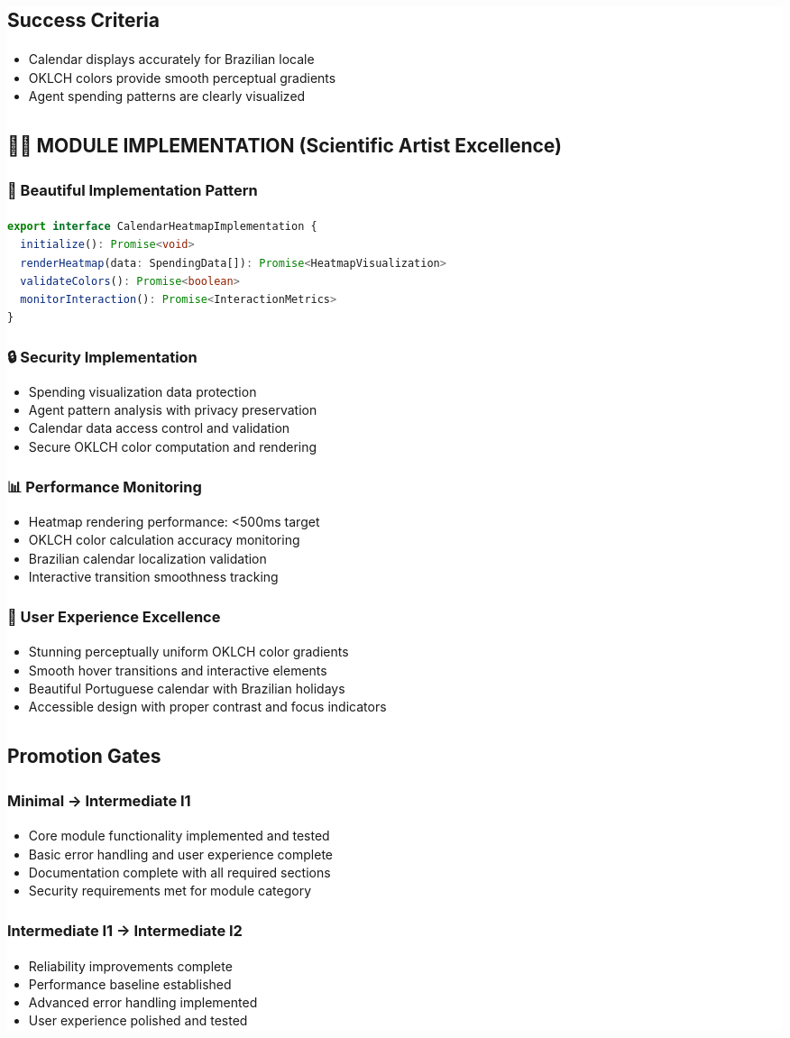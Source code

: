 ## Success Criteria
- Calendar displays accurately for Brazilian locale
- OKLCH colors provide smooth perceptual gradients
- Agent spending patterns are clearly visualized

## **🔬🎨 MODULE IMPLEMENTATION (Scientific Artist Excellence)**

### **🎯 Beautiful Implementation Pattern**
```typescript
export interface CalendarHeatmapImplementation {
  initialize(): Promise<void>
  renderHeatmap(data: SpendingData[]): Promise<HeatmapVisualization>
  validateColors(): Promise<boolean>
  monitorInteraction(): Promise<InteractionMetrics>
}
```

### **🔒 Security Implementation**
- Spending visualization data protection
- Agent pattern analysis with privacy preservation
- Calendar data access control and validation
- Secure OKLCH color computation and rendering

### **📊 Performance Monitoring**
- Heatmap rendering performance: <500ms target
- OKLCH color calculation accuracy monitoring
- Brazilian calendar localization validation
- Interactive transition smoothness tracking

### **🎨 User Experience Excellence**
- Stunning perceptually uniform OKLCH color gradients
- Smooth hover transitions and interactive elements
- Beautiful Portuguese calendar with Brazilian holidays
- Accessible design with proper contrast and focus indicators

## Promotion Gates

### Minimal → Intermediate I1
- Core module functionality implemented and tested
- Basic error handling and user experience complete
- Documentation complete with all required sections
- Security requirements met for module category

### Intermediate I1 → Intermediate I2
- Reliability improvements complete
- Performance baseline established
- Advanced error handling implemented
- User experience polished and tested
